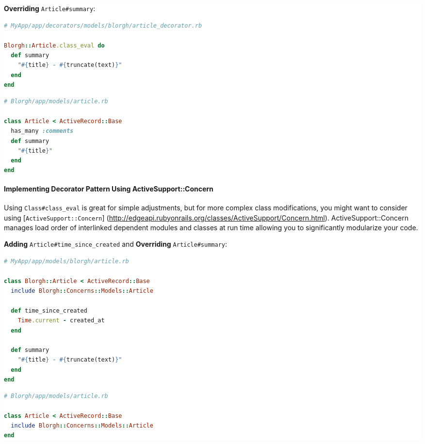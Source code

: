 
**Overriding** `Article#summary`:

```ruby
# MyApp/app/decorators/models/blorgh/article_decorator.rb

Blorgh::Article.class_eval do
  def summary
    "#{title} - #{truncate(text)}"
  end
end
```

```ruby
# Blorgh/app/models/article.rb

class Article < ActiveRecord::Base
  has_many :comments
  def summary
    "#{title}"
  end
end
```

#### Implementing Decorator Pattern Using ActiveSupport::Concern

Using `Class#class_eval` is great for simple adjustments, but for more complex
class modifications, you might want to consider using [`ActiveSupport::Concern`]
(http://edgeapi.rubyonrails.org/classes/ActiveSupport/Concern.html).
ActiveSupport::Concern manages load order of interlinked dependent modules and
classes at run time allowing you to significantly modularize your code.

**Adding** `Article#time_since_created` and **Overriding** `Article#summary`:

```ruby
# MyApp/app/models/blorgh/article.rb

class Blorgh::Article < ActiveRecord::Base
  include Blorgh::Concerns::Models::Article

  def time_since_created
    Time.current - created_at
  end

  def summary
    "#{title} - #{truncate(text)}"
  end
end
```

```ruby
# Blorgh/app/models/article.rb

class Article < ActiveRecord::Base
  include Blorgh::Concerns::Models::Article
end
```
